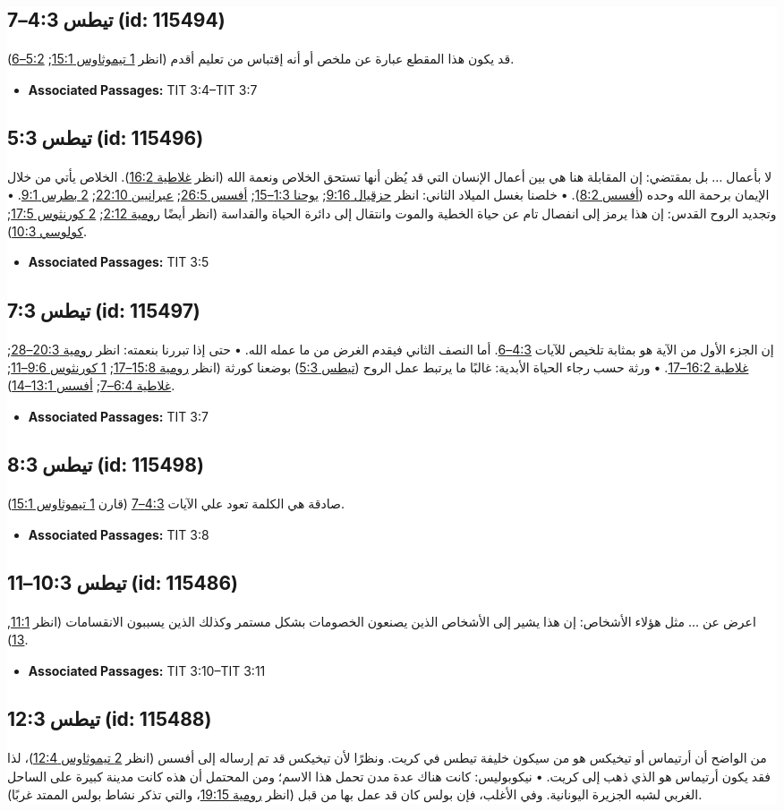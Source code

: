## تيطس 4:3–7 (id: 115494)

قد يكون هذا المقطع عبارة عن ملخص أو أنه إقتباس من تعليم أقدم (انظر [1 تيموثاوس 15:1](https://ref.ly/1Tim1:15); [5:2–6](https://ref.ly/1Tim2:5-1Tim2:6)).

* **Associated Passages:** TIT 3:4–TIT 3:7

## تيطس 5:3 (id: 115496)

لا بأعمال … بل بمقتضي: إن المقابلة هنا هي بين أعمال الإنسان التي قد يُظن أنها تستحق الخلاص ونعمة الله (انظر [غلاطية 16:2](https://ref.ly/Gal2:16)). الخلاص يأتي من خلال الإيمان برحمة الله وحده ([أفسس 8:2](https://ref.ly/Eph2:8)). • خلصنا بغسل الميلاد الثاني: انظر [حزقيال 9:16](https://ref.ly/Ezek16:9); [يوحنا 1:3–15](https://ref.ly/John3:1-John3:15); [أفسس 26:5](https://ref.ly/Eph5:26); [عبرانيين 22:10](https://ref.ly/Heb10:22); [2 بطرس 9:1](https://ref.ly/2Pet1:9). • وتجديد الروح القدس: إن هذا يرمز إلى انفصال تام عن حياة الخطية والموت وانتقال إلى دائرة الحياة والقداسة (انظر أيضًا [رومية 2:12](https://ref.ly/Rom12:2); [2 كورنثوس 17:5](https://ref.ly/2Cor5:17); [كولوسي 10:3](https://ref.ly/Col3:10)).

* **Associated Passages:** TIT 3:5

## تيطس 7:3 (id: 115497)

إن الجزء الأول من الآية هو بمثابة تلخيص للآيات [4:3–6](https://ref.ly/Titus3:4-Titus3:6). أما النصف الثاني فيقدم الغرض من ما عمله الله. • حتى إذا تبررنا بنعمته: انظر [رومية 20:3–28](https://ref.ly/Rom3:20-Rom3:28); [غلاطية 16:2–17](https://ref.ly/Gal2:16-Gal2:17). • ورثة حسب رجاء الحياة الأبدية: غالبًا ما يرتبط عمل الروح ([تيطس 5:3](https://ref.ly/Titus3:5)) بوضعنا كورثة (انظر [رومية 15:8–17](https://ref.ly/Rom8:15-Rom8:17); [1 كورنثوس 9:6–11](https://ref.ly/1Cor6:9-1Cor6:11); [غلاطية 6:4–7](https://ref.ly/Gal4:6-Gal4:7); [أفسس 13:1–14](https://ref.ly/Eph1:13-Eph1:14)).

* **Associated Passages:** TIT 3:7

## تيطس 8:3 (id: 115498)

صادقة هي الكلمة تعود علي الآيات [4:3–7](https://ref.ly/Titus3:4-Titus3:7) (قارن [1 تيموثاوس 15:1](https://ref.ly/1Tim1:15)).

* **Associated Passages:** TIT 3:8

## تيطس 10:3–11 (id: 115486)

اعرض عن ... مثل هؤلاء الأشخاص: إن هذا يشير إلى الأشخاص الذين يصنعون الخصومات بشكل مستمر وكذلك الذين يسببون الانقسامات (انظر [11:1](https://ref.ly/Titus1:11), [13](https://ref.ly/Titus1:13)).

* **Associated Passages:** TIT 3:10–TIT 3:11

## تيطس 12:3 (id: 115488)

من الواضح أن أرتيماس أو تيخيكس هو من سيكون خليفة تيطس في كريت. ونظرًا لأن تيخيكس قد تم إرساله إلى أفسس (انظر [2 تيموثاوس 12:4](https://ref.ly/2Tim4:12))، لذا فقد يكون أرتيماس هو الذي ذهب إلى كريت. • نيكوبوليس: كانت هناك عدة مدن تحمل هذا الاسم؛ ومن المحتمل أن هذه كانت مدينة كبيرة على الساحل الغربي لشبه الجزيرة اليونانية. وفي الأغلب، فإن بولس كان قد عمل بها من قبل (انظر [رومية 19:15](https://ref.ly/Rom15:19)، والتي تذكر نشاط بولس الممتد غربًا).
